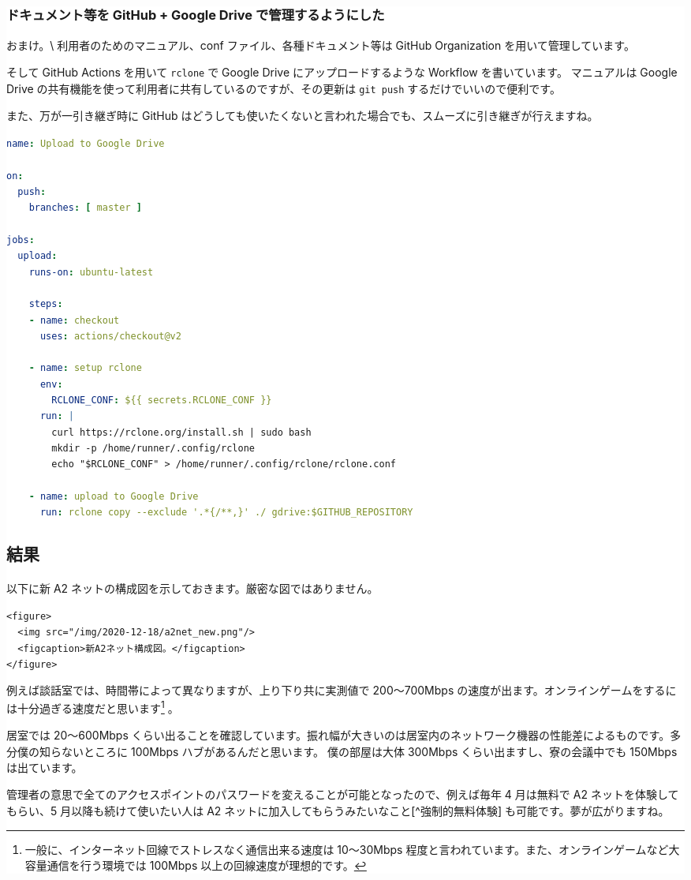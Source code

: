 ### ドキュメント等を GitHub + Google Drive で管理するようにした
おまけ。\\
利用者のためのマニュアル、conf ファイル、各種ドキュメント等は GitHub Organization を用いて管理しています。

そして GitHub Actions を用いて `rclone` で Google Drive にアップロードするような Workflow を書いています。
マニュアルは Google Drive の共有機能を使って利用者に共有しているのですが、その更新は `git push` するだけでいいので便利です。

また、万が一引き継ぎ時に GitHub はどうしても使いたくないと言われた場合でも、スムーズに引き継ぎが行えますね。
```yaml
name: Upload to Google Drive

on:
  push:
    branches: [ master ]

jobs:
  upload:
    runs-on: ubuntu-latest

    steps:
    - name: checkout
      uses: actions/checkout@v2
    
    - name: setup rclone
      env:
        RCLONE_CONF: ${{ secrets.RCLONE_CONF }}
      run: |
        curl https://rclone.org/install.sh | sudo bash
        mkdir -p /home/runner/.config/rclone
        echo "$RCLONE_CONF" > /home/runner/.config/rclone/rclone.conf
        
    - name: upload to Google Drive
      run: rclone copy --exclude '.*{/**,}' ./ gdrive:$GITHUB_REPOSITORY
```

[^タイミング]: COVID-19 の影響で結構待たされた記憶があります。

[^有線接続]: LAN ケーブルは天井に這わせることしか考えていなかったので有線接続出来ないと思っていたのですが、最近、事務室の扉の下の隙間からケーブルを通している人がいて、なるほどなぁと思いました（小並感）。

[^電源]: ちなみにここの電源は居室からではなく、廊下のコンセントから取っています。これは居室のブレーカーが落ちると全居室のネットが切断されるためです。クーラーを使用している中で電子レンジと湯沸かし器を同時に使うと簡単に落とせます。僕が 2 回くらいやらかしました。

## 結果
以下に新 A2 ネットの構成図を示しておきます。厳密な図ではありません。
~~~
<figure>
  <img src="/img/2020-12-18/a2net_new.png"/>
  <figcaption>新A2ネット構成図。</figcaption>
</figure>
~~~

例えば談話室では、時間帯によって異なりますが、上り下り共に実測値で 200〜700Mbps の速度が出ます。オンラインゲームをするには十分過ぎる速度だと思います[^回線速度] 。

居室では 20〜600Mbps くらい出ることを確認しています。振れ幅が大きいのは居室内のネットワーク機器の性能差によるものです。多分僕の知らないところに 100Mbps ハブがあるんだと思います。
僕の部屋は大体 300Mbps くらい出ますし、寮の会議中でも 150Mbps は出ています。

管理者の意思で全てのアクセスポイントのパスワードを変えることが可能となったので、例えば毎年 4 月は無料で A2 ネットを体験してもらい、5 月以降も続けて使いたい人は A2 ネットに加入してもらうみたいなこと[^強制的無料体験] も可能です。夢が広がりますね。


[^談話室無料]: これは談話室に人が集まり、ブロックの団結を強固なものにすることを願っているためです。\\今年は談話室にあまり集まれませんでしたが…。
[^そもそも論]: そもそもアクセスポイントの裏などには SSID とパスワードが書いてあるものが多いですし、普通の人はそれを変更せずにそのまま使うので、簡単にフリーライド出来る状態でした。\\なんでこんな性善説の体現みたいな制度にしているんだと思う方もいると思いますので、このシステムの良いところを説明しておきます。まず、アクセスポイントの費用を各居室の人々が負担するので、A2 ネット利用料に関しては加入者が少なくても低価格で提供出来ます。また、居室のアクセスポイントで何らかのトラブルが起きたとしても基本的には加入者が自分で解決する必要があるので、管理者の手間が減るという点もあります。
[^ほんまか]: まあ、その後また感染者数が増加し始めたんですけどもね。
[^回線速度]: 一般に、インターネット回線でストレスなく通信出来る速度は 10〜30Mbps 程度と言われています。また、オンラインゲームなど大容量通信を行う環境では 100Mbps 以上の回線速度が理想的です。
